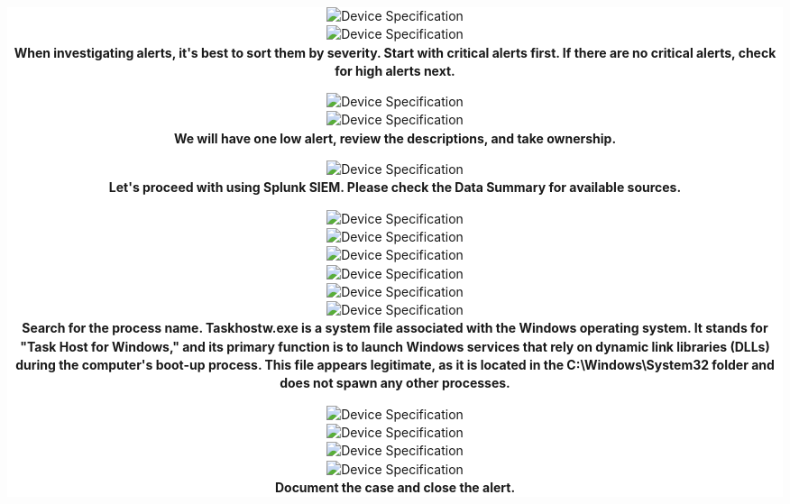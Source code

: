 <p align="center">
<img src="https://imgur.com/raoWABU.png" height="90%" width="90%" alt="Device Specification"/>
<br/>
<img src="https://imgur.com/AoNqbkH.png" height="90%" width="90%" alt="Device Specification"/>
<br/>
<b>When investigating alerts, it's best to sort them by severity. Start with critical alerts first. If there are no critical alerts, check for high alerts next.</b>
<br/>

<p align="center">
<img src="https://imgur.com/izFB0go.png" height="90%" width="90%" alt="Device Specification"/>
<br/>
<img src="https://imgur.com/dFZ0PZn.png" height="90%" width="90%" alt="Device Specification"/>
<br/>
<b>We will have one low alert, review the descriptions, and take ownership.</b>
<br/>

<p align="center">
<img src="https://imgur.com/ee5pmbO.png" height="90%" width="90%" alt="Device Specification"/>
<br/>
<b>Let's proceed with using Splunk SIEM. Please check the Data Summary for available sources.</b>
<br/>

<p align="center">
<img src="https://imgur.com/091qVBv.png" height="90%" width="90%" alt="Device Specification"/>
<br/>
<img src="https://imgur.com/WpD41zF.png" height="90%" width="90%" alt="Device Specification"/>
<br/>
<img src="https://imgur.com/GdIqX8M.png" height="90%" width="90%" alt="Device Specification"/>
<br/>
<img src="https://imgur.com/zuY1TPR.png" height="90%" width="90%" alt="Device Specification"/>
<br/>
<img src="https://imgur.com/dyqowsm.png" height="90%" width="90%" alt="Device Specification"/>
<br/>
<img src="https://imgur.com/QtBLPcR.png" height="90%" width="90%" alt="Device Specification"/>
<br/>
<b>Search for the process name. Taskhostw.exe is a system file associated with the Windows operating system. It stands for "Task Host for Windows," and its primary function is to launch Windows services that rely on dynamic link libraries (DLLs) during the computer's boot-up process. This file appears legitimate, as it is located in the C:\Windows\System32 folder and does not spawn any other processes.</b>
<br/>

<p align="center">
<img src="https://imgur.com/jl4vogN.png" height="90%" width="90%" alt="Device Specification"/>
<br/>
<img src="https://imgur.com/10V7Z6T.png" height="90%" width="90%" alt="Device Specification"/>
<br/>
<img src="https://imgur.com/10V7Z6T.png" height="90%" width="90%" alt="Device Specification"/>
<br/>
<img src="https://imgur.com/cF967eG.png" height="90%" width="90%" alt="Device Specification"/>
<br/>
<b>Document the case and close the alert.</b>
<br/>
